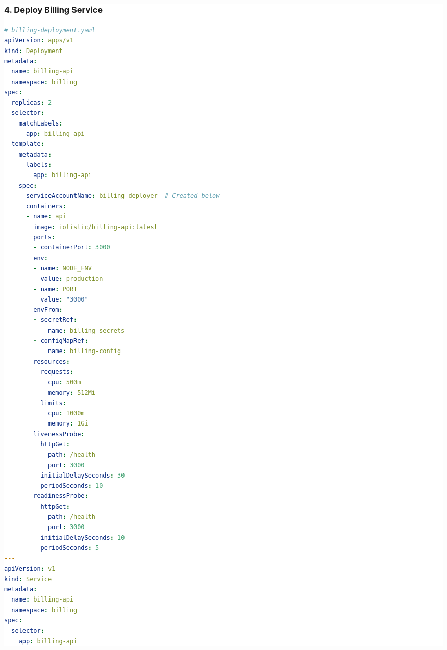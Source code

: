 ### 4. Deploy Billing Service

```yaml
# billing-deployment.yaml
apiVersion: apps/v1
kind: Deployment
metadata:
  name: billing-api
  namespace: billing
spec:
  replicas: 2
  selector:
    matchLabels:
      app: billing-api
  template:
    metadata:
      labels:
        app: billing-api
    spec:
      serviceAccountName: billing-deployer  # Created below
      containers:
      - name: api
        image: iotistic/billing-api:latest
        ports:
        - containerPort: 3000
        env:
        - name: NODE_ENV
          value: production
        - name: PORT
          value: "3000"
        envFrom:
        - secretRef:
            name: billing-secrets
        - configMapRef:
            name: billing-config
        resources:
          requests:
            cpu: 500m
            memory: 512Mi
          limits:
            cpu: 1000m
            memory: 1Gi
        livenessProbe:
          httpGet:
            path: /health
            port: 3000
          initialDelaySeconds: 30
          periodSeconds: 10
        readinessProbe:
          httpGet:
            path: /health
            port: 3000
          initialDelaySeconds: 10
          periodSeconds: 5
---
apiVersion: v1
kind: Service
metadata:
  name: billing-api
  namespace: billing
spec:
  selector:
    app: billing-api
```